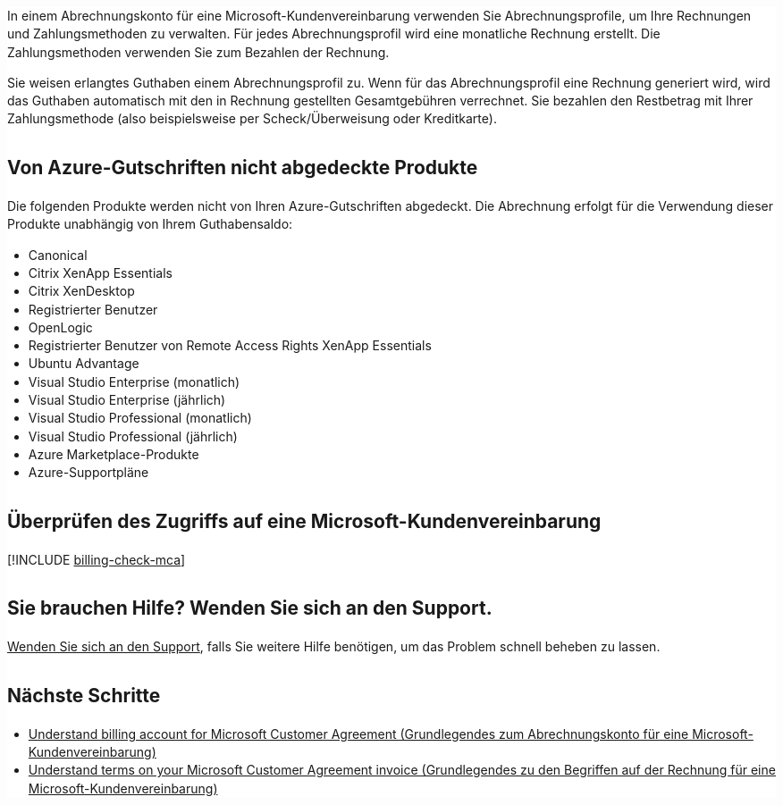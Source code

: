 In einem Abrechnungskonto für eine Microsoft-Kundenvereinbarung verwenden Sie Abrechnungsprofile, um Ihre Rechnungen und Zahlungsmethoden zu verwalten. Für jedes Abrechnungsprofil wird eine monatliche Rechnung erstellt. Die Zahlungsmethoden verwenden Sie zum Bezahlen der Rechnung.

Sie weisen erlangtes Guthaben einem Abrechnungsprofil zu. Wenn für das Abrechnungsprofil eine Rechnung generiert wird, wird das Guthaben automatisch mit den in Rechnung gestellten Gesamtgebühren verrechnet. Sie bezahlen den Restbetrag mit Ihrer Zahlungsmethode (also beispielsweise per Scheck/Überweisung oder Kreditkarte).

## <a name="products-that-arent-covered-by-azure-credits"></a>Von Azure-Gutschriften nicht abgedeckte Produkte

 Die folgenden Produkte werden nicht von Ihren Azure-Gutschriften abgedeckt. Die Abrechnung erfolgt für die Verwendung dieser Produkte unabhängig von Ihrem Guthabensaldo:

- Canonical
- Citrix XenApp Essentials
- Citrix XenDesktop
- Registrierter Benutzer
- OpenLogic
- Registrierter Benutzer von Remote Access Rights XenApp Essentials
- Ubuntu Advantage
- Visual Studio Enterprise (monatlich)
- Visual Studio Enterprise (jährlich)
- Visual Studio Professional (monatlich)
- Visual Studio Professional (jährlich)
- Azure Marketplace-Produkte
- Azure-Supportpläne

## <a name="check-access-to-a-microsoft-customer-agreement"></a>Überprüfen des Zugriffs auf eine Microsoft-Kundenvereinbarung
[!INCLUDE [billing-check-mca](../../../includes/billing-check-mca.md)]

## <a name="need-help-contact-support"></a>Sie brauchen Hilfe? Wenden Sie sich an den Support.

[Wenden Sie sich an den Support](https://portal.azure.com/?#blade/Microsoft_Azure_Support/HelpAndSupportBlade), falls Sie weitere Hilfe benötigen, um das Problem schnell beheben zu lassen.

## <a name="next-steps"></a>Nächste Schritte

- [Understand billing account for Microsoft Customer Agreement (Grundlegendes zum Abrechnungskonto für eine Microsoft-Kundenvereinbarung)](../understand/mca-overview.md)
- [Understand terms on your Microsoft Customer Agreement invoice (Grundlegendes zu den Begriffen auf der Rechnung für eine Microsoft-Kundenvereinbarung)](../understand/mca-understand-your-invoice.md)
